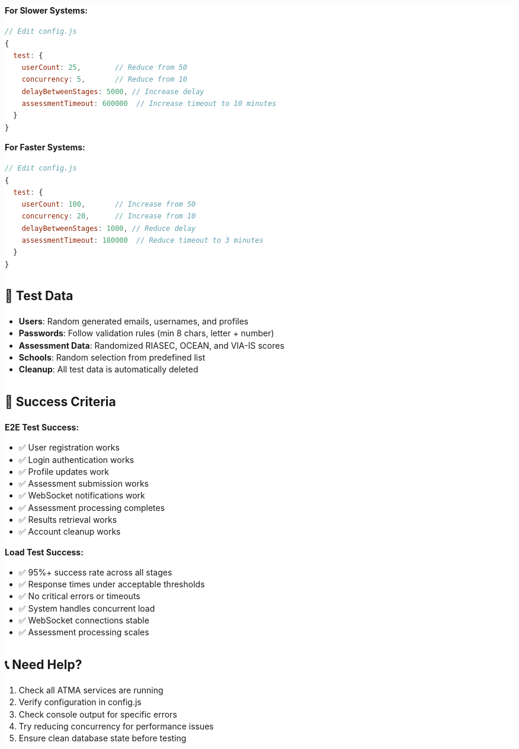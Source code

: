 **For Slower Systems:**
```javascript
// Edit config.js
{
  test: {
    userCount: 25,        // Reduce from 50
    concurrency: 5,       // Reduce from 10
    delayBetweenStages: 5000, // Increase delay
    assessmentTimeout: 600000  // Increase timeout to 10 minutes
  }
}
```

**For Faster Systems:**
```javascript
// Edit config.js
{
  test: {
    userCount: 100,       // Increase from 50
    concurrency: 20,      // Increase from 10
    delayBetweenStages: 1000, // Reduce delay
    assessmentTimeout: 180000  // Reduce timeout to 3 minutes
  }
}
```

## 📝 Test Data

- **Users**: Random generated emails, usernames, and profiles
- **Passwords**: Follow validation rules (min 8 chars, letter + number)
- **Assessment Data**: Randomized RIASEC, OCEAN, and VIA-IS scores
- **Schools**: Random selection from predefined list
- **Cleanup**: All test data is automatically deleted

## 🎯 Success Criteria

**E2E Test Success:**
- ✅ User registration works
- ✅ Login authentication works  
- ✅ Profile updates work
- ✅ Assessment submission works
- ✅ WebSocket notifications work
- ✅ Assessment processing completes
- ✅ Results retrieval works
- ✅ Account cleanup works

**Load Test Success:**
- ✅ 95%+ success rate across all stages
- ✅ Response times under acceptable thresholds
- ✅ No critical errors or timeouts
- ✅ System handles concurrent load
- ✅ WebSocket connections stable
- ✅ Assessment processing scales

## 📞 Need Help?

1. Check all ATMA services are running
2. Verify configuration in config.js
3. Check console output for specific errors
4. Try reducing concurrency for performance issues
5. Ensure clean database state before testing
